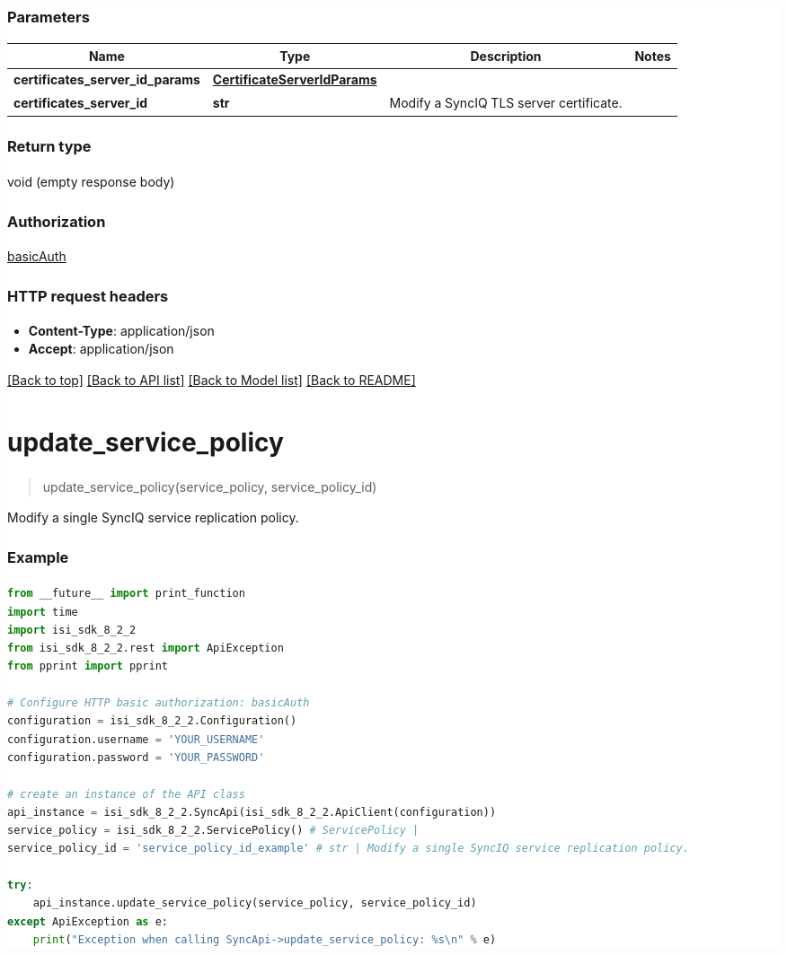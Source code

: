 ### Parameters

Name | Type | Description  | Notes
------------- | ------------- | ------------- | -------------
 **certificates_server_id_params** | [**CertificateServerIdParams**](CertificateServerIdParams.md)|  | 
 **certificates_server_id** | **str**| Modify a SyncIQ TLS server certificate. | 

### Return type

void (empty response body)

### Authorization

[basicAuth](../README.md#basicAuth)

### HTTP request headers

 - **Content-Type**: application/json
 - **Accept**: application/json

[[Back to top]](#) [[Back to API list]](../README.md#documentation-for-api-endpoints) [[Back to Model list]](../README.md#documentation-for-models) [[Back to README]](../README.md)

# **update_service_policy**
> update_service_policy(service_policy, service_policy_id)



Modify a single SyncIQ service replication policy.

### Example
```python
from __future__ import print_function
import time
import isi_sdk_8_2_2
from isi_sdk_8_2_2.rest import ApiException
from pprint import pprint

# Configure HTTP basic authorization: basicAuth
configuration = isi_sdk_8_2_2.Configuration()
configuration.username = 'YOUR_USERNAME'
configuration.password = 'YOUR_PASSWORD'

# create an instance of the API class
api_instance = isi_sdk_8_2_2.SyncApi(isi_sdk_8_2_2.ApiClient(configuration))
service_policy = isi_sdk_8_2_2.ServicePolicy() # ServicePolicy | 
service_policy_id = 'service_policy_id_example' # str | Modify a single SyncIQ service replication policy.

try:
    api_instance.update_service_policy(service_policy, service_policy_id)
except ApiException as e:
    print("Exception when calling SyncApi->update_service_policy: %s\n" % e)
```

